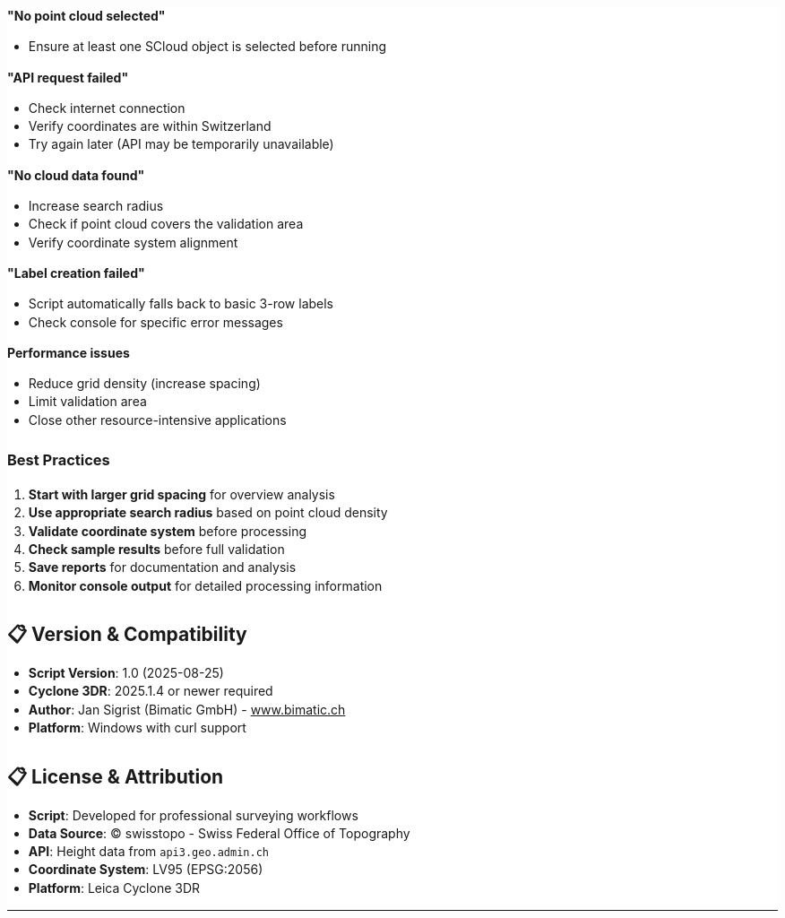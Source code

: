 **"No point cloud selected"**
- Ensure at least one SCloud object is selected before running

**"API request failed"**
- Check internet connection
- Verify coordinates are within Switzerland
- Try again later (API may be temporarily unavailable)

**"No cloud data found"**
- Increase search radius
- Check if point cloud covers the validation area
- Verify coordinate system alignment

**"Label creation failed"**
- Script automatically falls back to basic 3-row labels
- Check console for specific error messages

**Performance issues**
- Reduce grid density (increase spacing)
- Limit validation area
- Close other resource-intensive applications

### Best Practices

1. **Start with larger grid spacing** for overview analysis
2. **Use appropriate search radius** based on point cloud density
3. **Validate coordinate system** before processing
4. **Check sample results** before full validation
5. **Save reports** for documentation and analysis
6. **Monitor console output** for detailed processing information

## 📋 Version & Compatibility

- **Script Version**: 1.0 (2025-08-25)
- **Cyclone 3DR**: 2025.1.4 or newer required
- **Author**: Jan Sigrist (Bimatic GmbH) - www.bimatic.ch
- **Platform**: Windows with curl support

## 📋 License & Attribution

- **Script**: Developed for professional surveying workflows
- **Data Source**: © swisstopo - Swiss Federal Office of Topography
- **API**: Height data from `api3.geo.admin.ch`
- **Coordinate System**: LV95 (EPSG:2056)
- **Platform**: Leica Cyclone 3DR

---
